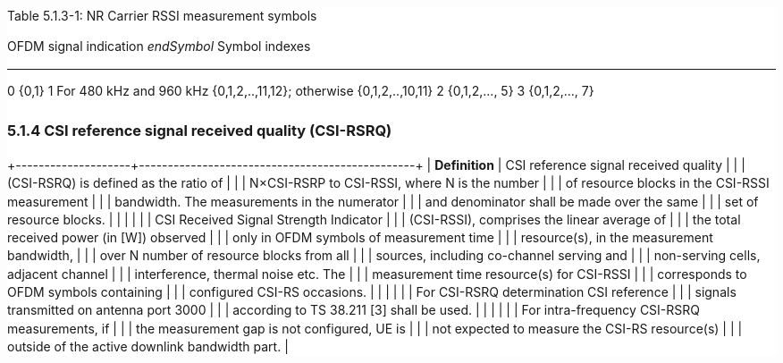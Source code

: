 Table 5.1.3-1: NR Carrier RSSI measurement symbols

  OFDM signal indication *endSymbol*   Symbol indexes
  ------------------------------------ ----------------------------------------------------------------------
  0                                    {0,1}
  1                                    For 480 kHz and 960 kHz {0,1,2,..,11,12}; otherwise {0,1,2,..,10,11}
  2                                    {0,1,2,..., 5}
  3                                    {0,1,2,..., 7}

### 5.1.4 CSI reference signal received quality (CSI-RSRQ)

+--------------------+------------------------------------------------+
| **Definition**     | CSI reference signal received quality          |
|                    | (CSI-RSRQ) is defined as the ratio of          |
|                    | N×CSI-RSRP to CSI-RSSI, where N is the number  |
|                    | of resource blocks in the CSI-RSSI measurement |
|                    | bandwidth. The measurements in the numerator   |
|                    | and denominator shall be made over the same    |
|                    | set of resource blocks.                        |
|                    |                                                |
|                    | CSI Received Signal Strength Indicator         |
|                    | (CSI-RSSI), comprises the linear average of    |
|                    | the total received power (in \[W\]) observed   |
|                    | only in OFDM symbols of measurement time       |
|                    | resource(s), in the measurement bandwidth,     |
|                    | over N number of resource blocks from all      |
|                    | sources, including co-channel serving and      |
|                    | non-serving cells, adjacent channel            |
|                    | interference, thermal noise etc. The           |
|                    | measurement time resource(s) for CSI-RSSI      |
|                    | corresponds to OFDM symbols containing         |
|                    | configured CSI-RS occasions.                   |
|                    |                                                |
|                    | For CSI-RSRQ determination CSI reference       |
|                    | signals transmitted on antenna port 3000       |
|                    | according to TS 38.211 \[3\] shall be used.    |
|                    |                                                |
|                    | For intra-frequency CSI-RSRQ measurements, if  |
|                    | the measurement gap is not configured, UE is   |
|                    | not expected to measure the CSI-RS resource(s) |
|                    | outside of the active downlink bandwidth part. |